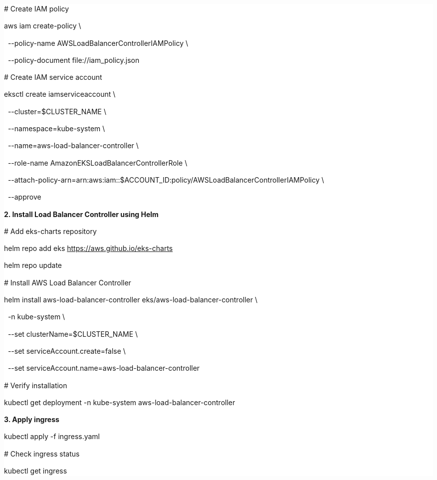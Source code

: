 \# Create IAM policy

aws iam create-policy \\

&nbsp; --policy-name AWSLoadBalancerControllerIAMPolicy \\

&nbsp; --policy-document file://iam\_policy.json



\# Create IAM service account

eksctl create iamserviceaccount \\

&nbsp; --cluster=$CLUSTER\_NAME \\

&nbsp; --namespace=kube-system \\

&nbsp; --name=aws-load-balancer-controller \\

&nbsp; --role-name AmazonEKSLoadBalancerControllerRole \\

&nbsp; --attach-policy-arn=arn:aws:iam::$ACCOUNT\_ID:policy/AWSLoadBalancerControllerIAMPolicy \\

&nbsp; --approve



**2. Install Load Balancer Controller using Helm**



\# Add eks-charts repository

helm repo add eks https://aws.github.io/eks-charts

helm repo update



\# Install AWS Load Balancer Controller

helm install aws-load-balancer-controller eks/aws-load-balancer-controller \\

&nbsp; -n kube-system \\

&nbsp; --set clusterName=$CLUSTER\_NAME \\

&nbsp; --set serviceAccount.create=false \\

&nbsp; --set serviceAccount.name=aws-load-balancer-controller



\# Verify installation

kubectl get deployment -n kube-system aws-load-balancer-controller



**3. Apply ingress**

kubectl apply -f ingress.yaml



\# Check ingress status

kubectl get ingress
